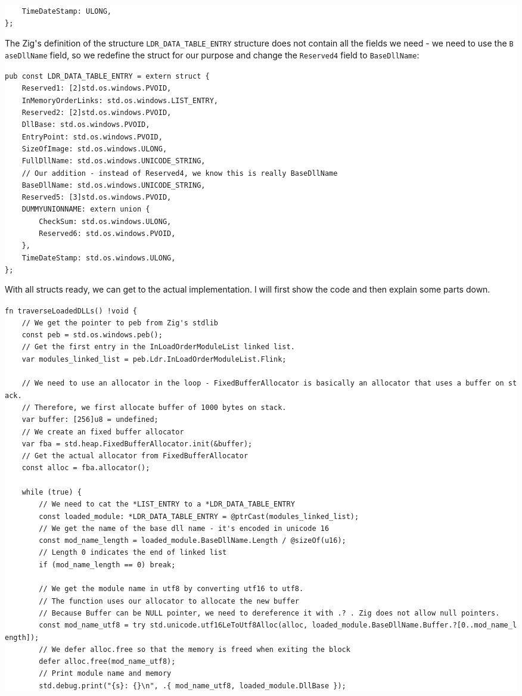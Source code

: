 ```zig
    TimeDateStamp: ULONG,
};
```

The Zig's definition of the structure `LDR_DATA_TABLE_ENTRY` structure does not contain all the fields we need - we need to use the `BaseDllName` field, so we redefine the struct for our purpose and change the `Reserved4` field to `BaseDllName`:
```zig
pub const LDR_DATA_TABLE_ENTRY = extern struct {
    Reserved1: [2]std.os.windows.PVOID,
    InMemoryOrderLinks: std.os.windows.LIST_ENTRY,
    Reserved2: [2]std.os.windows.PVOID,
    DllBase: std.os.windows.PVOID,
    EntryPoint: std.os.windows.PVOID,
    SizeOfImage: std.os.windows.ULONG,
    FullDllName: std.os.windows.UNICODE_STRING,
    // Our addition - instead of Reserved4, we know this is really BaseDllName
    BaseDllName: std.os.windows.UNICODE_STRING,
    Reserved5: [3]std.os.windows.PVOID,
    DUMMYUNIONNAME: extern union {
        CheckSum: std.os.windows.ULONG,
        Reserved6: std.os.windows.PVOID,
    },
    TimeDateStamp: std.os.windows.ULONG,
};

```

With all structs ready, we can get to the actual implementation. I will first show the code and then explain some parts down.

```zig
fn traverseLoadedDLLs() !void {
    // We get the pointer to peb from Zig's stdlib
    const peb = std.os.windows.peb();
    // Get the first entry in the InLoadOrderModuleList linked list.
    var modules_linked_list = peb.Ldr.InLoadOrderModuleList.Flink;

    // We need to use an allocator in the loop - FixedBufferAllocator is basically an allocator that uses a buffer on stack.
    // Therefore, we first allocate buffer of 1000 bytes on stack.
    var buffer: [256]u8 = undefined;
    // We create an fixed buffer allocator
    var fba = std.heap.FixedBufferAllocator.init(&buffer);
    // Get the actual allocator from FixedBufferAllocator
    const alloc = fba.allocator();

    while (true) {
        // We need to cat the *LIST_ENTRY to a *LDR_DATA_TABLE_ENTRY
        const loaded_module: *LDR_DATA_TABLE_ENTRY = @ptrCast(modules_linked_list);
        // We get the name of the base dll name - it's encoded in unicode 16
        const mod_name_length = loaded_module.BaseDllName.Length / @sizeOf(u16);
        // Length 0 indicates the end of linked list
        if (mod_name_length == 0) break;

        // We get the module name in utf8 by converting utf16 to utf8.
        // The function uses our allocator to allocate the new buffer
        // Because Buffer can be NULL pointer, we need to dereference it with .? . Zig does not allow null pointers.
        const mod_name_utf8 = try std.unicode.utf16LeToUtf8Alloc(alloc, loaded_module.BaseDllName.Buffer.?[0..mod_name_length]);
        // We defer alloc.free so that the memory is freed when exiting the block
        defer alloc.free(mod_name_utf8);
        // Print module name and memory 
        std.debug.print("{s}: {}\n", .{ mod_name_utf8, loaded_module.DllBase });
```